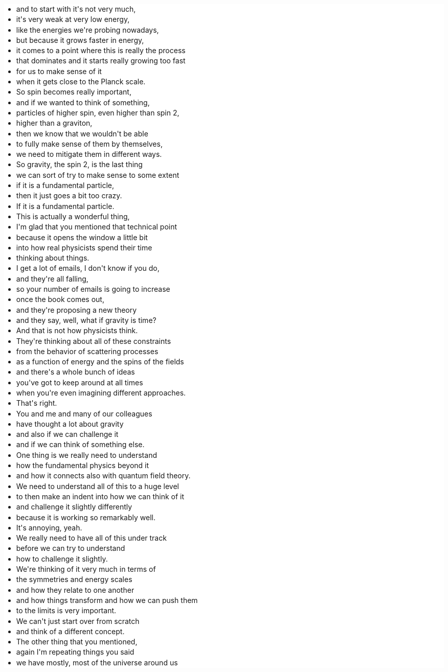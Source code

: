 *  and to start with it's not very much,
*  it's very weak at very low energy,
*  like the energies we're probing nowadays,
*  but because it grows faster in energy,
*  it comes to a point where this is really the process
*  that dominates and it starts really growing too fast
*  for us to make sense of it
*  when it gets close to the Planck scale.
*  So spin becomes really important,
*  and if we wanted to think of something,
*  particles of higher spin, even higher than spin 2,
*  higher than a graviton,
*  then we know that we wouldn't be able
*  to fully make sense of them by themselves,
*  we need to mitigate them in different ways.
*  So gravity, the spin 2, is the last thing
*  we can sort of try to make sense to some extent
*  if it is a fundamental particle,
*  then it just goes a bit too crazy.
*  If it is a fundamental particle.
*  This is actually a wonderful thing,
*  I'm glad that you mentioned that technical point
*  because it opens the window a little bit
*  into how real physicists spend their time
*  thinking about things.
*  I get a lot of emails, I don't know if you do,
*  and they're all falling,
*  so your number of emails is going to increase
*  once the book comes out,
*  and they're proposing a new theory
*  and they say, well, what if gravity is time?
*  And that is not how physicists think.
*  They're thinking about all of these constraints
*  from the behavior of scattering processes
*  as a function of energy and the spins of the fields
*  and there's a whole bunch of ideas
*  you've got to keep around at all times
*  when you're even imagining different approaches.
*  That's right.
*  You and me and many of our colleagues
*  have thought a lot about gravity
*  and also if we can challenge it
*  and if we can think of something else.
*  One thing is we really need to understand
*  how the fundamental physics beyond it
*  and how it connects also with quantum field theory.
*  We need to understand all of this to a huge level
*  to then make an indent into how we can think of it
*  and challenge it slightly differently
*  because it is working so remarkably well.
*  It's annoying, yeah.
*  We really need to have all of this under track
*  before we can try to understand
*  how to challenge it slightly.
*  We're thinking of it very much in terms of
*  the symmetries and energy scales
*  and how they relate to one another
*  and how things transform and how we can push them
*  to the limits is very important.
*  We can't just start over from scratch
*  and think of a different concept.
*  The other thing that you mentioned,
*  again I'm repeating things you said
*  we have mostly, most of the universe around us